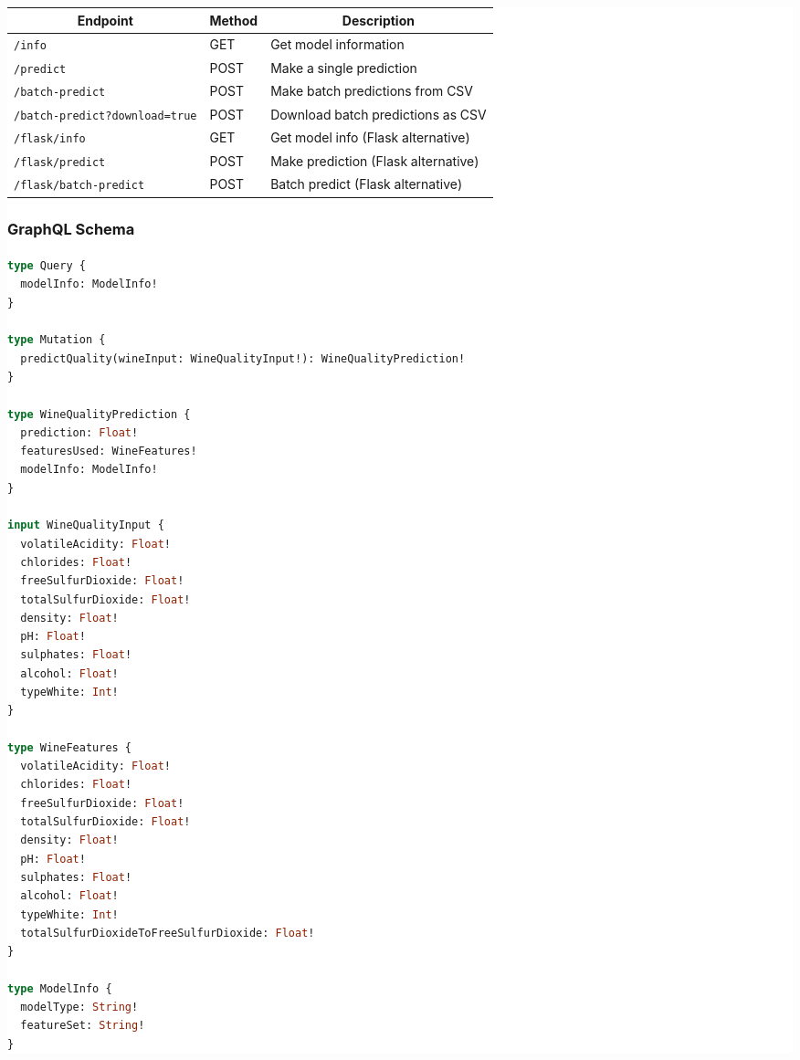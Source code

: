 | Endpoint | Method | Description |
|----------|--------|-------------|
| `/info` | GET | Get model information |
| `/predict` | POST | Make a single prediction |
| `/batch-predict` | POST | Make batch predictions from CSV |
| `/batch-predict?download=true` | POST | Download batch predictions as CSV |
| `/flask/info` | GET | Get model info (Flask alternative) |
| `/flask/predict` | POST | Make prediction (Flask alternative) |
| `/flask/batch-predict` | POST | Batch predict (Flask alternative) |

### GraphQL Schema

```graphql
type Query {
  modelInfo: ModelInfo!
}

type Mutation {
  predictQuality(wineInput: WineQualityInput!): WineQualityPrediction!
}

type WineQualityPrediction {
  prediction: Float!
  featuresUsed: WineFeatures!
  modelInfo: ModelInfo!
}

input WineQualityInput {
  volatileAcidity: Float!
  chlorides: Float!
  freeSulfurDioxide: Float!
  totalSulfurDioxide: Float!
  density: Float!
  pH: Float!
  sulphates: Float!
  alcohol: Float!
  typeWhite: Int!
}

type WineFeatures {
  volatileAcidity: Float!
  chlorides: Float!
  freeSulfurDioxide: Float!
  totalSulfurDioxide: Float!
  density: Float!
  pH: Float!
  sulphates: Float!
  alcohol: Float!
  typeWhite: Int!
  totalSulfurDioxideToFreeSulfurDioxide: Float!
}

type ModelInfo {
  modelType: String!
  featureSet: String!
}
```
